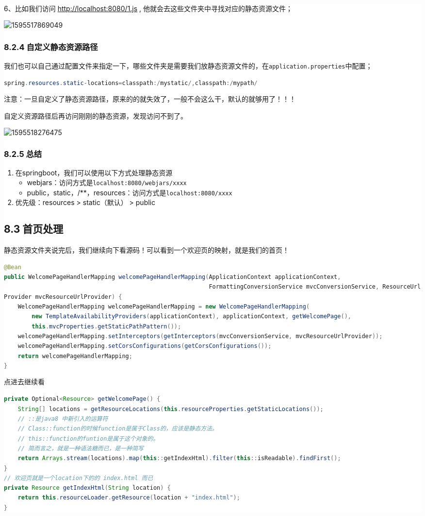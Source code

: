 6、比如我们访问 [http://localhost:8080/1.js](https://gitee.com/link?target=http%3A%2F%2Flocalhost%3A8080%2F1.js) , 他就会去这些文件夹中寻找对应的静态资源文件；

![1595517869049](https://run-notes.oss-cn-beijing.aliyuncs.com/notes/73d66c6f1aa13c7bfb4a261971e7ad95.png)

### 8.2.4 自定义静态资源路径

我们也可以自己通过配置文件来指定一下，哪些文件夹是需要我们放静态资源文件的，在`application.properties`中配置；

```java
spring.resources.static-locations=classpath:/mystatic/,classpath:/mypath/
```

注意：一旦自定义了静态资源路径，原来的的就失效了，一般不会这么干，默认的就够用了！！！

自定义资源路径后再访问刚刚的静态资源，发现访问不到了。

![1595518276475](https://run-notes.oss-cn-beijing.aliyuncs.com/notes/fea0465faf93025276fc9e6ca3ba212b.png)

### 8.2.5 总结

1. 在springboot，我们可以使用以下方式处理静态资源
   - webjars：访问方式是`localhost:8080/webjars/xxxx`
   - public，static，/**，resources：访问方式是`localhost:8080/xxxx`
2. 优先级：resources > static（默认） > public

## 8.3 首页处理

静态资源文件夹说完后，我们继续向下看源码！可以看到一个欢迎页的映射，就是我们的首页！

```java
@Bean
public WelcomePageHandlerMapping welcomePageHandlerMapping(ApplicationContext applicationContext,
                                                           FormattingConversionService mvcConversionService, ResourceUrlProvider mvcResourceUrlProvider) {
    WelcomePageHandlerMapping welcomePageHandlerMapping = new WelcomePageHandlerMapping(
        new TemplateAvailabilityProviders(applicationContext), applicationContext, getWelcomePage(),
        this.mvcProperties.getStaticPathPattern());
    welcomePageHandlerMapping.setInterceptors(getInterceptors(mvcConversionService, mvcResourceUrlProvider));
    welcomePageHandlerMapping.setCorsConfigurations(getCorsConfigurations());
    return welcomePageHandlerMapping;
}
```

点进去继续看

```java
private Optional<Resource> getWelcomePage() {
    String[] locations = getResourceLocations(this.resourceProperties.getStaticLocations());
    // ::是java8 中新引入的运算符
    // Class::function的时候function是属于Class的，应该是静态方法。
    // this::function的funtion是属于这个对象的。
    // 简而言之，就是一种语法糖而已，是一种简写
    return Arrays.stream(locations).map(this::getIndexHtml).filter(this::isReadable).findFirst();
}
// 欢迎页就是一个location下的的 index.html 而已
private Resource getIndexHtml(String location) {
    return this.resourceLoader.getResource(location + "index.html");
}
```
